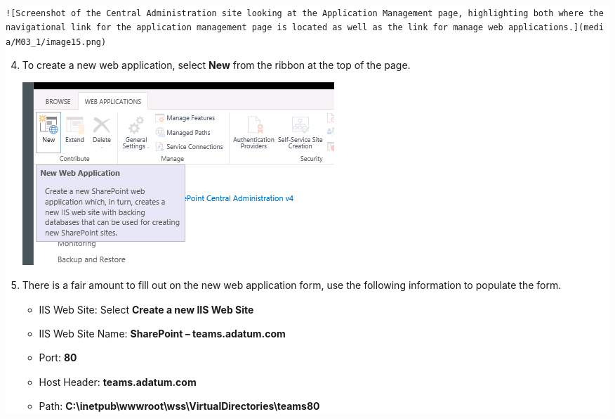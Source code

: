     ![Screenshot of the Central Administration site looking at the Application Management page, highlighting both where the navigational link for the application management page is located as well as the link for manage web applications.](media/M03_1/image15.png)

4.  To create a new web application, select **New** from the ribbon at the top of the page.  

    ![Screenshot to show where the option is to create a new web application, which is in the upper left of the page. Also shown is a pop out describing what the new link is for.](media/M03_1/image16.png)

5.  There is a fair amount to fill out on the new web application form, use the following information to populate the form.
    
      - IIS Web Site: Select **Create a new IIS Web Site**
    
      - IIS Web Site Name: **SharePoint – teams.adatum.com**
    
      - Port: **80**
    
      - Host Header: **teams.adatum.com**
    
      - Path: **C:\\inetpub\\wwwroot\\wss\\VirtualDirectories\\teams80**
    